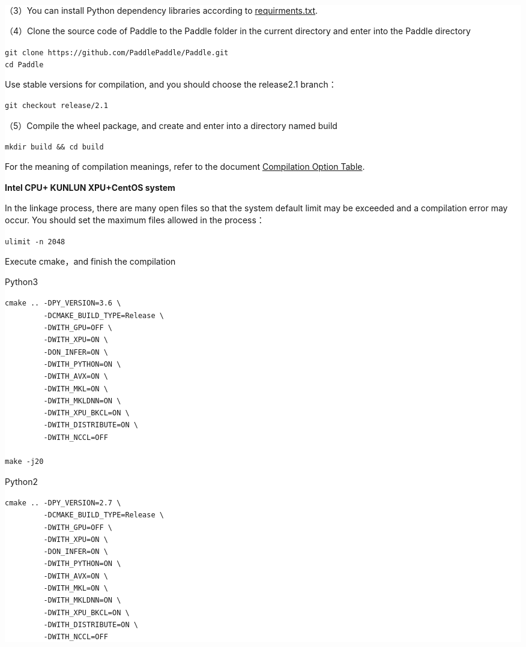 （3）You can install Python dependency libraries according to [requirments.txt](https://github.com/PaddlePaddle/Paddle/blob/develop/python/requirements.txt).

（4）Clone the source code of Paddle to the Paddle folder in the current directory and enter into the Paddle directory

```
git clone https://github.com/PaddlePaddle/Paddle.git
cd Paddle
```

Use stable versions for compilation, and you should choose the release2.1 branch：

```
git checkout release/2.1
```

（5）Compile the wheel package, and create and enter into a directory named build

```
mkdir build && cd build
```

For the meaning of compilation meanings, refer to the document [Compilation Option Table](https://www.paddlepaddle.org.cn/documentation/docs/zh/develop/install/Tables.html#Compile).

**Intel CPU+ KUNLUN XPU+CentOS system**

In the linkage process, there are many open files so that the system default limit may be exceeded and a compilation error may occur. You should set the maximum files allowed in the process：

```
ulimit -n 2048
```

Execute cmake，and finish the compilation

Python3

```
cmake .. -DPY_VERSION=3.6 \
         -DCMAKE_BUILD_TYPE=Release \
         -DWITH_GPU=OFF \
         -DWITH_XPU=ON \
         -DON_INFER=ON \
         -DWITH_PYTHON=ON \
         -DWITH_AVX=ON \
         -DWITH_MKL=ON \
         -DWITH_MKLDNN=ON \
         -DWITH_XPU_BKCL=ON \
         -DWITH_DISTRIBUTE=ON \
         -DWITH_NCCL=OFF

make -j20
```

Python2

```
cmake .. -DPY_VERSION=2.7 \
         -DCMAKE_BUILD_TYPE=Release \
         -DWITH_GPU=OFF \
         -DWITH_XPU=ON \
         -DON_INFER=ON \
         -DWITH_PYTHON=ON \
         -DWITH_AVX=ON \
         -DWITH_MKL=ON \
         -DWITH_MKLDNN=ON \
         -DWITH_XPU_BKCL=ON \
         -DWITH_DISTRIBUTE=ON \
         -DWITH_NCCL=OFF

```
